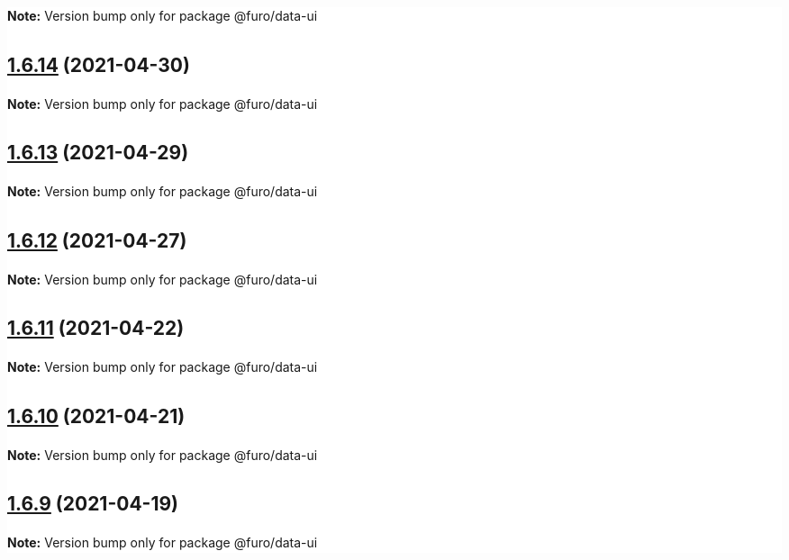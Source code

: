 **Note:** Version bump only for package @furo/data-ui





## [1.6.14](https://github.com/theNorstroem/FuroBaseComponents/compare/@furo/data-ui@1.6.13...@furo/data-ui@1.6.14) (2021-04-30)

**Note:** Version bump only for package @furo/data-ui





## [1.6.13](https://github.com/theNorstroem/FuroBaseComponents/compare/@furo/data-ui@1.6.12...@furo/data-ui@1.6.13) (2021-04-29)

**Note:** Version bump only for package @furo/data-ui





## [1.6.12](https://github.com/theNorstroem/FuroBaseComponents/compare/@furo/data-ui@1.6.11...@furo/data-ui@1.6.12) (2021-04-27)

**Note:** Version bump only for package @furo/data-ui





## [1.6.11](https://github.com/theNorstroem/FuroBaseComponents/compare/@furo/data-ui@1.6.10...@furo/data-ui@1.6.11) (2021-04-22)

**Note:** Version bump only for package @furo/data-ui





## [1.6.10](https://github.com/theNorstroem/FuroBaseComponents/compare/@furo/data-ui@1.6.9...@furo/data-ui@1.6.10) (2021-04-21)

**Note:** Version bump only for package @furo/data-ui





## [1.6.9](https://github.com/theNorstroem/FuroBaseComponents/compare/@furo/data-ui@1.6.8...@furo/data-ui@1.6.9) (2021-04-19)

**Note:** Version bump only for package @furo/data-ui
